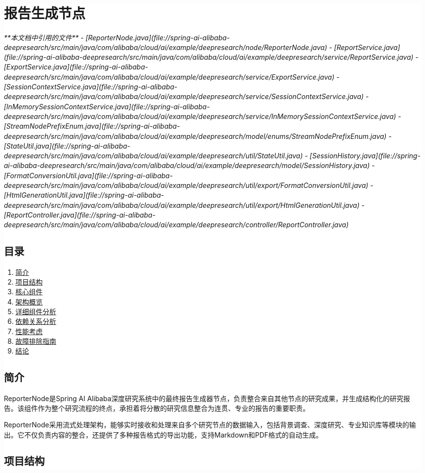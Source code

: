 # 报告生成节点

<cite>
**本文档中引用的文件**
- [ReporterNode.java](file://spring-ai-alibaba-deepresearch/src/main/java/com/alibaba/cloud/ai/example/deepresearch/node/ReporterNode.java)
- [ReportService.java](file://spring-ai-alibaba-deepresearch/src/main/java/com/alibaba/cloud/ai/example/deepresearch/service/ReportService.java)
- [ExportService.java](file://spring-ai-alibaba-deepresearch/src/main/java/com/alibaba/cloud/ai/example/deepresearch/service/ExportService.java)
- [SessionContextService.java](file://spring-ai-alibaba-deepresearch/src/main/java/com/alibaba/cloud/ai/example/deepresearch/service/SessionContextService.java)
- [InMemorySessionContextService.java](file://spring-ai-alibaba-deepresearch/src/main/java/com/alibaba/cloud/ai/example/deepresearch/service/InMemorySessionContextService.java)
- [StreamNodePrefixEnum.java](file://spring-ai-alibaba-deepresearch/src/main/java/com/alibaba/cloud/ai/example/deepresearch/model/enums/StreamNodePrefixEnum.java)
- [StateUtil.java](file://spring-ai-alibaba-deepresearch/src/main/java/com/alibaba/cloud/ai/example/deepresearch/util/StateUtil.java)
- [SessionHistory.java](file://spring-ai-alibaba-deepresearch/src/main/java/com/alibaba/cloud/ai/example/deepresearch/model/SessionHistory.java)
- [FormatConversionUtil.java](file://spring-ai-alibaba-deepresearch/src/main/java/com/alibaba/cloud/ai/example/deepresearch/util/export/FormatConversionUtil.java)
- [HtmlGenerationUtil.java](file://spring-ai-alibaba-deepresearch/src/main/java/com/alibaba/cloud/ai/example/deepresearch/util/export/HtmlGenerationUtil.java)
- [ReportController.java](file://spring-ai-alibaba-deepresearch/src/main/java/com/alibaba/cloud/ai/example/deepresearch/controller/ReportController.java)
</cite>

## 目录
1. [简介](#简介)
2. [项目结构](#项目结构)
3. [核心组件](#核心组件)
4. [架构概览](#架构概览)
5. [详细组件分析](#详细组件分析)
6. [依赖关系分析](#依赖关系分析)
7. [性能考虑](#性能考虑)
8. [故障排除指南](#故障排除指南)
9. [结论](#结论)

## 简介

ReporterNode是Spring AI Alibaba深度研究系统中的最终报告生成器节点，负责整合来自其他节点的研究成果，并生成结构化的研究报告。该组件作为整个研究流程的终点，承担着将分散的研究信息整合为连贯、专业的报告的重要职责。

ReporterNode采用流式处理架构，能够实时接收和处理来自多个研究节点的数据输入，包括背景调查、深度研究、专业知识库等模块的输出。它不仅负责内容的整合，还提供了多种报告格式的导出功能，支持Markdown和PDF格式的自动生成。

## 项目结构
